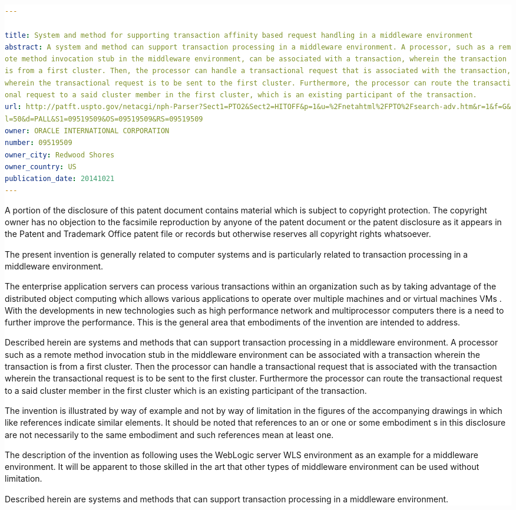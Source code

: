 ```yaml
---

title: System and method for supporting transaction affinity based request handling in a middleware environment
abstract: A system and method can support transaction processing in a middleware environment. A processor, such as a remote method invocation stub in the middleware environment, can be associated with a transaction, wherein the transaction is from a first cluster. Then, the processor can handle a transactional request that is associated with the transaction, wherein the transactional request is to be sent to the first cluster. Furthermore, the processor can route the transactional request to a said cluster member in the first cluster, which is an existing participant of the transaction.
url: http://patft.uspto.gov/netacgi/nph-Parser?Sect1=PTO2&Sect2=HITOFF&p=1&u=%2Fnetahtml%2FPTO%2Fsearch-adv.htm&r=1&f=G&l=50&d=PALL&S1=09519509&OS=09519509&RS=09519509
owner: ORACLE INTERNATIONAL CORPORATION
number: 09519509
owner_city: Redwood Shores
owner_country: US
publication_date: 20141021
---
```

A portion of the disclosure of this patent document contains material which is subject to copyright protection. The copyright owner has no objection to the facsimile reproduction by anyone of the patent document or the patent disclosure as it appears in the Patent and Trademark Office patent file or records but otherwise reserves all copyright rights whatsoever.

The present invention is generally related to computer systems and is particularly related to transaction processing in a middleware environment.

The enterprise application servers can process various transactions within an organization such as by taking advantage of the distributed object computing which allows various applications to operate over multiple machines and or virtual machines VMs . With the developments in new technologies such as high performance network and multiprocessor computers there is a need to further improve the performance. This is the general area that embodiments of the invention are intended to address.

Described herein are systems and methods that can support transaction processing in a middleware environment. A processor such as a remote method invocation stub in the middleware environment can be associated with a transaction wherein the transaction is from a first cluster. Then the processor can handle a transactional request that is associated with the transaction wherein the transactional request is to be sent to the first cluster. Furthermore the processor can route the transactional request to a said cluster member in the first cluster which is an existing participant of the transaction.

The invention is illustrated by way of example and not by way of limitation in the figures of the accompanying drawings in which like references indicate similar elements. It should be noted that references to an or one or some embodiment s in this disclosure are not necessarily to the same embodiment and such references mean at least one.

The description of the invention as following uses the WebLogic server WLS environment as an example for a middleware environment. It will be apparent to those skilled in the art that other types of middleware environment can be used without limitation.

Described herein are systems and methods that can support transaction processing in a middleware environment.
